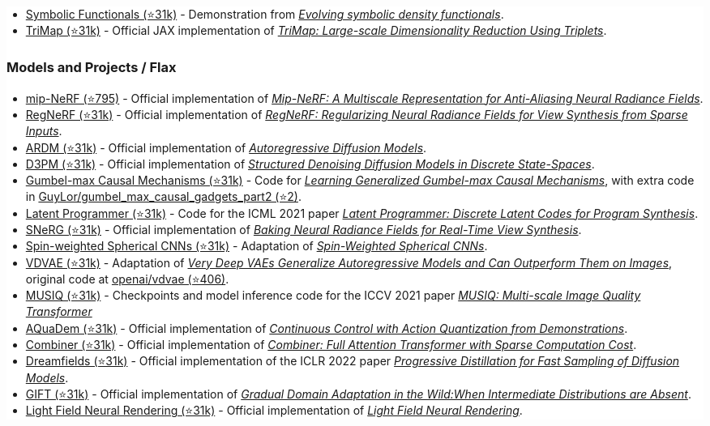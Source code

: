 *   [Symbolic Functionals (⭐31k)](https://github.com/google-research/google-research/tree/master/symbolic_functionals) - Demonstration from [*Evolving symbolic density functionals*](https://arxiv.org/abs/2203.02540).
*   [TriMap (⭐31k)](https://github.com/google-research/google-research/tree/master/trimap) - Official JAX implementation of [*TriMap: Large-scale Dimensionality Reduction Using Triplets*](https://arxiv.org/abs/1910.00204).

### Models and Projects / Flax

*   [mip-NeRF (⭐795)](https://github.com/google/mipnerf) - Official implementation of [*Mip-NeRF: A Multiscale Representation for Anti-Aliasing Neural Radiance Fields*](https://jonbarron.info/mipnerf).
*   [RegNeRF (⭐31k)](https://github.com/google-research/google-research/tree/master/regnerf) - Official implementation of [*RegNeRF: Regularizing Neural Radiance Fields for View Synthesis from Sparse Inputs*](https://m-niemeyer.github.io/regnerf/).
*   [ARDM (⭐31k)](https://github.com/google-research/google-research/tree/master/autoregressive_diffusion) - Official implementation of [*Autoregressive Diffusion Models*](https://arxiv.org/abs/2110.02037).
*   [D3PM (⭐31k)](https://github.com/google-research/google-research/tree/master/d3pm) - Official implementation of [*Structured Denoising Diffusion Models in Discrete State-Spaces*](https://arxiv.org/abs/2107.03006).
*   [Gumbel-max Causal Mechanisms (⭐31k)](https://github.com/google-research/google-research/tree/master/gumbel_max_causal_gadgets) - Code for [*Learning Generalized Gumbel-max Causal Mechanisms*](https://arxiv.org/abs/2111.06888), with extra code in [GuyLor/gumbel\_max\_causal\_gadgets\_part2 (⭐2)](https://github.com/GuyLor/gumbel_max_causal_gadgets_part2).
*   [Latent Programmer (⭐31k)](https://github.com/google-research/google-research/tree/master/latent_programmer) - Code for the ICML 2021 paper [*Latent Programmer: Discrete Latent Codes for Program Synthesis*](https://arxiv.org/abs/2012.00377).
*   [SNeRG (⭐31k)](https://github.com/google-research/google-research/tree/master/snerg) - Official implementation of [*Baking Neural Radiance Fields for Real-Time View Synthesis*](https://phog.github.io/snerg).
*   [Spin-weighted Spherical CNNs (⭐31k)](https://github.com/google-research/google-research/tree/master/spin_spherical_cnns) - Adaptation of [*Spin-Weighted Spherical CNNs*](https://arxiv.org/abs/2006.10731).
*   [VDVAE (⭐31k)](https://github.com/google-research/google-research/tree/master/vdvae_flax) - Adaptation of [*Very Deep VAEs Generalize Autoregressive Models and Can Outperform Them on Images*](https://arxiv.org/abs/2011.10650), original code at [openai/vdvae (⭐406)](https://github.com/openai/vdvae).
*   [MUSIQ (⭐31k)](https://github.com/google-research/google-research/tree/master/musiq) - Checkpoints and model inference code for the ICCV 2021 paper [*MUSIQ: Multi-scale Image Quality Transformer*](https://arxiv.org/abs/2108.05997)
*   [AQuaDem (⭐31k)](https://github.com/google-research/google-research/tree/master/aquadem) - Official implementation of [*Continuous Control with Action Quantization from Demonstrations*](https://arxiv.org/abs/2110.10149).
*   [Combiner (⭐31k)](https://github.com/google-research/google-research/tree/master/combiner) - Official implementation of [*Combiner: Full Attention Transformer with Sparse Computation Cost*](https://arxiv.org/abs/2107.05768).
*   [Dreamfields (⭐31k)](https://github.com/google-research/google-research/tree/master/dreamfields) - Official implementation of the ICLR 2022 paper [*Progressive Distillation for Fast Sampling of Diffusion Models*](https://ajayj.com/dreamfields).
*   [GIFT (⭐31k)](https://github.com/google-research/google-research/tree/master/gift) - Official implementation of [*Gradual Domain Adaptation in the Wild:When Intermediate Distributions are Absent*](https://arxiv.org/abs/2106.06080).
*   [Light Field Neural Rendering (⭐31k)](https://github.com/google-research/google-research/tree/master/light_field_neural_rendering) - Official implementation of [*Light Field Neural Rendering*](https://arxiv.org/abs/2112.09687).
